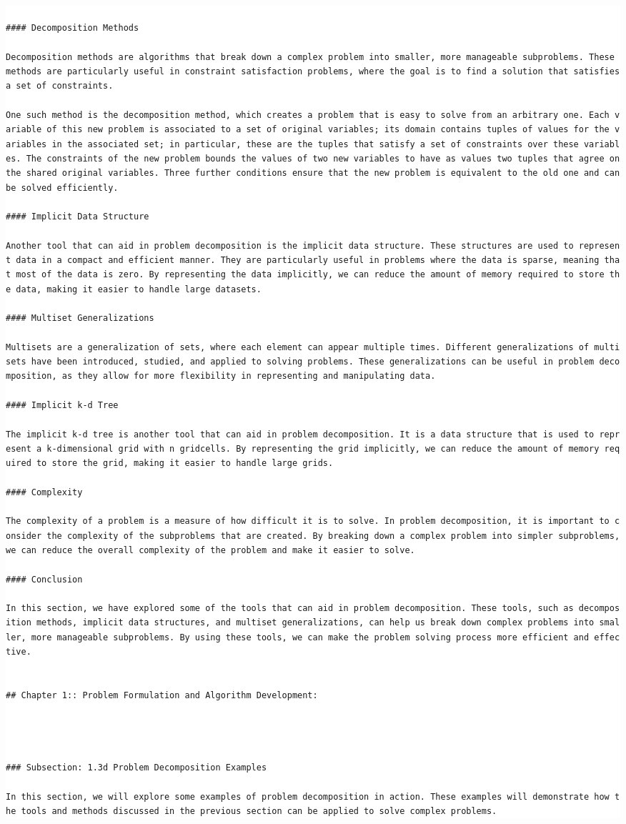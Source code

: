 ```

#### Decomposition Methods

Decomposition methods are algorithms that break down a complex problem into smaller, more manageable subproblems. These methods are particularly useful in constraint satisfaction problems, where the goal is to find a solution that satisfies a set of constraints.

One such method is the decomposition method, which creates a problem that is easy to solve from an arbitrary one. Each variable of this new problem is associated to a set of original variables; its domain contains tuples of values for the variables in the associated set; in particular, these are the tuples that satisfy a set of constraints over these variables. The constraints of the new problem bounds the values of two new variables to have as values two tuples that agree on the shared original variables. Three further conditions ensure that the new problem is equivalent to the old one and can be solved efficiently.

#### Implicit Data Structure

Another tool that can aid in problem decomposition is the implicit data structure. These structures are used to represent data in a compact and efficient manner. They are particularly useful in problems where the data is sparse, meaning that most of the data is zero. By representing the data implicitly, we can reduce the amount of memory required to store the data, making it easier to handle large datasets.

#### Multiset Generalizations

Multisets are a generalization of sets, where each element can appear multiple times. Different generalizations of multisets have been introduced, studied, and applied to solving problems. These generalizations can be useful in problem decomposition, as they allow for more flexibility in representing and manipulating data.

#### Implicit k-d Tree

The implicit k-d tree is another tool that can aid in problem decomposition. It is a data structure that is used to represent a k-dimensional grid with n gridcells. By representing the grid implicitly, we can reduce the amount of memory required to store the grid, making it easier to handle large grids.

#### Complexity

The complexity of a problem is a measure of how difficult it is to solve. In problem decomposition, it is important to consider the complexity of the subproblems that are created. By breaking down a complex problem into simpler subproblems, we can reduce the overall complexity of the problem and make it easier to solve.

#### Conclusion

In this section, we have explored some of the tools that can aid in problem decomposition. These tools, such as decomposition methods, implicit data structures, and multiset generalizations, can help us break down complex problems into smaller, more manageable subproblems. By using these tools, we can make the problem solving process more efficient and effective.


## Chapter 1:: Problem Formulation and Algorithm Development:




### Subsection: 1.3d Problem Decomposition Examples

In this section, we will explore some examples of problem decomposition in action. These examples will demonstrate how the tools and methods discussed in the previous section can be applied to solve complex problems.

```